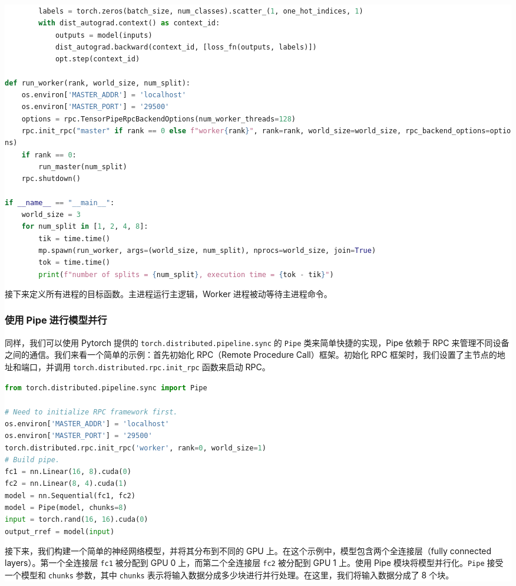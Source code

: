 ```python
        labels = torch.zeros(batch_size, num_classes).scatter_(1, one_hot_indices, 1)
        with dist_autograd.context() as context_id:
            outputs = model(inputs)
            dist_autograd.backward(context_id, [loss_fn(outputs, labels)])
            opt.step(context_id)

def run_worker(rank, world_size, num_split):
    os.environ['MASTER_ADDR'] = 'localhost'
    os.environ['MASTER_PORT'] = '29500'
    options = rpc.TensorPipeRpcBackendOptions(num_worker_threads=128)
    rpc.init_rpc("master" if rank == 0 else f"worker{rank}", rank=rank, world_size=world_size, rpc_backend_options=options)
    if rank == 0:
        run_master(num_split)
    rpc.shutdown()

if __name__ == "__main__":
    world_size = 3
    for num_split in [1, 2, 4, 8]:
        tik = time.time()
        mp.spawn(run_worker, args=(world_size, num_split), nprocs=world_size, join=True)
        tok = time.time()
        print(f"number of splits = {num_split}, execution time = {tok - tik}")
```

接下来定义所有进程的目标函数。主进程运行主逻辑，Worker 进程被动等待主进程命令。

### 使用 Pipe 进行模型并行

同样，我们可以使用 Pytorch 提供的 `torch.distributed.pipeline.sync` 的 `Pipe` 类来简单快捷的实现，Pipe 依赖于 RPC 来管理不同设备之间的通信。我们来看一个简单的示例：首先初始化 RPC（Remote Procedure Call）框架。初始化 RPC 框架时，我们设置了主节点的地址和端口，并调用 `torch.distributed.rpc.init_rpc` 函数来启动 RPC。

```python
from torch.distributed.pipeline.sync import Pipe

# Need to initialize RPC framework first.
os.environ['MASTER_ADDR'] = 'localhost'
os.environ['MASTER_PORT'] = '29500'
torch.distributed.rpc.init_rpc('worker', rank=0, world_size=1)
# Build pipe.
fc1 = nn.Linear(16, 8).cuda(0)
fc2 = nn.Linear(8, 4).cuda(1)
model = nn.Sequential(fc1, fc2)
model = Pipe(model, chunks=8)
input = torch.rand(16, 16).cuda(0)
output_rref = model(input)
```

接下来，我们构建一个简单的神经网络模型，并将其分布到不同的 GPU 上。在这个示例中，模型包含两个全连接层（fully connected layers）。第一个全连接层 `fc1` 被分配到 GPU 0 上，而第二个全连接层 `fc2` 被分配到 GPU 1 上。使用 Pipe 模块将模型并行化。`Pipe` 接受一个模型和 `chunks` 参数，其中 `chunks` 表示将输入数据分成多少块进行并行处理。在这里，我们将输入数据分成了 8 个块。
